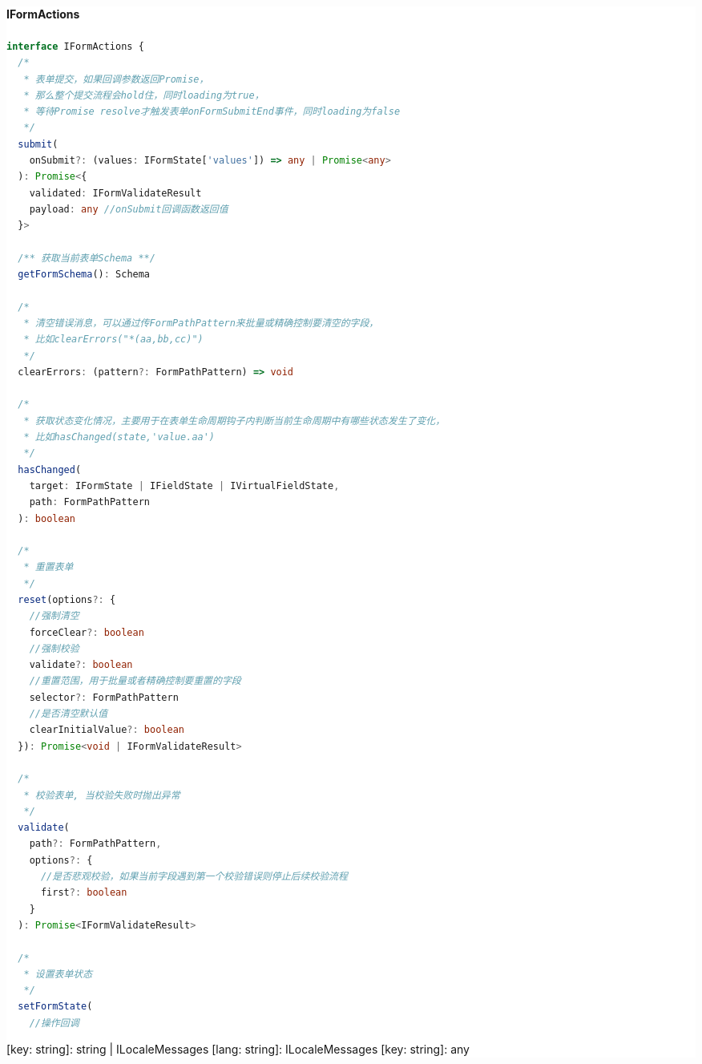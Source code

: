#### IFormActions

```typescript
interface IFormActions {
  /*
   * 表单提交，如果回调参数返回Promise，
   * 那么整个提交流程会hold住，同时loading为true，
   * 等待Promise resolve才触发表单onFormSubmitEnd事件，同时loading为false
   */
  submit(
    onSubmit?: (values: IFormState['values']) => any | Promise<any>
  ): Promise<{
    validated: IFormValidateResult
    payload: any //onSubmit回调函数返回值
  }>

  /** 获取当前表单Schema **/
  getFormSchema(): Schema

  /*
   * 清空错误消息，可以通过传FormPathPattern来批量或精确控制要清空的字段，
   * 比如clearErrors("*(aa,bb,cc)")
   */
  clearErrors: (pattern?: FormPathPattern) => void

  /*
   * 获取状态变化情况，主要用于在表单生命周期钩子内判断当前生命周期中有哪些状态发生了变化，
   * 比如hasChanged(state,'value.aa')
   */
  hasChanged(
    target: IFormState | IFieldState | IVirtualFieldState,
    path: FormPathPattern
  ): boolean

  /*
   * 重置表单
   */
  reset(options?: {
    //强制清空
    forceClear?: boolean
    //强制校验
    validate?: boolean
    //重置范围，用于批量或者精确控制要重置的字段
    selector?: FormPathPattern
    //是否清空默认值
    clearInitialValue?: boolean
  }): Promise<void | IFormValidateResult>

  /*
   * 校验表单, 当校验失败时抛出异常
   */
  validate(
    path?: FormPathPattern,
    options?: {
      //是否悲观校验，如果当前字段遇到第一个校验错误则停止后续校验流程
      first?: boolean
    }
  ): Promise<IFormValidateResult>

  /*
   * 设置表单状态
   */
  setFormState(
    //操作回调
```

  [key: string]: string | ILocaleMessages
  [lang: string]: ILocaleMessages
  [key: string]: any